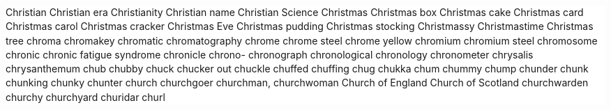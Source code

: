 Christian
Christian era
Christianity
Christian name
Christian Science
Christmas
Christmas box
Christmas cake
Christmas card
Christmas carol
Christmas cracker
Christmas Eve
Christmas pudding
Christmas stocking
Christmassy
Christmastime
Christmas tree
chroma
chromakey
chromatic
chromatography
chrome
chrome steel
chrome yellow
chromium
chromium steel
chromosome
chronic
chronic fatigue syndrome
chronicle
chrono-
chronograph
chronological
chronology
chronometer
chrysalis
chrysanthemum
chub
chubby
chuck
chucker out
chuckle
chuffed
chuffing
chug
chukka
chum
chummy
chump
chunder
chunk
chunking
chunky
chunter
church
churchgoer
churchman, churchwoman
Church of England
Church of Scotland
churchwarden
churchy
churchyard
churidar
churl